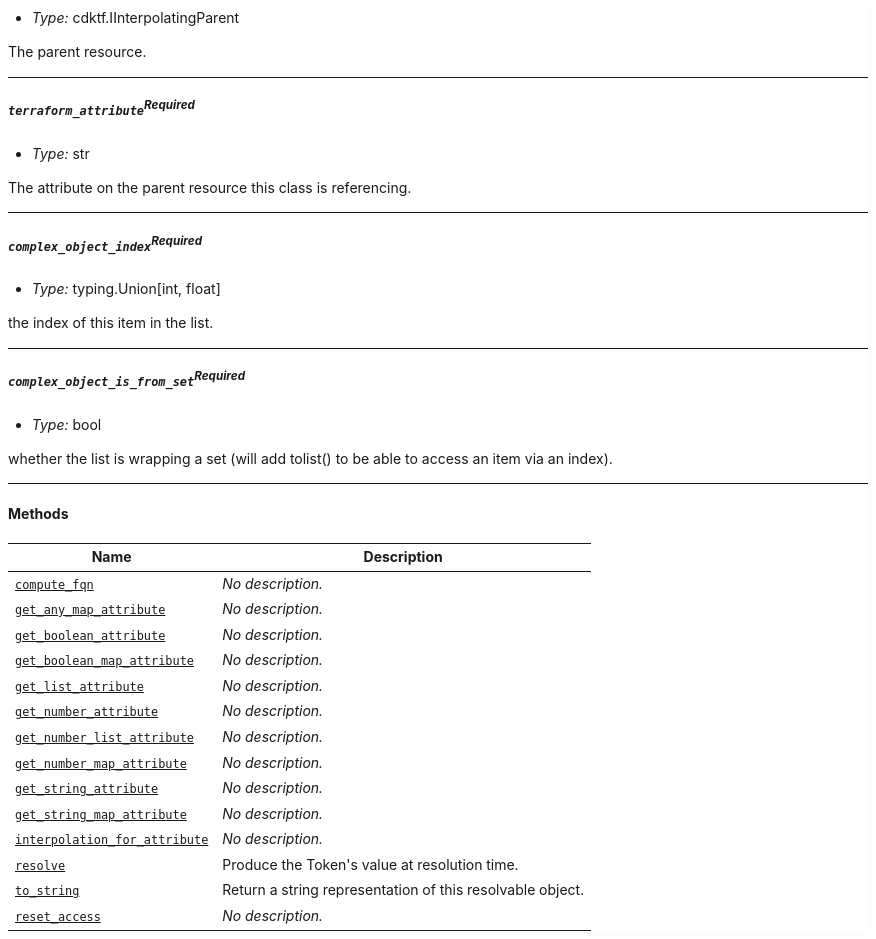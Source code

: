 - *Type:* cdktf.IInterpolatingParent

The parent resource.

---

##### `terraform_attribute`<sup>Required</sup> <a name="terraform_attribute" id="rhizo-co-terraform-provider-oci.fileStorageExport.FileStorageExportExportOptionsOutputReference.Initializer.parameter.terraformAttribute"></a>

- *Type:* str

The attribute on the parent resource this class is referencing.

---

##### `complex_object_index`<sup>Required</sup> <a name="complex_object_index" id="rhizo-co-terraform-provider-oci.fileStorageExport.FileStorageExportExportOptionsOutputReference.Initializer.parameter.complexObjectIndex"></a>

- *Type:* typing.Union[int, float]

the index of this item in the list.

---

##### `complex_object_is_from_set`<sup>Required</sup> <a name="complex_object_is_from_set" id="rhizo-co-terraform-provider-oci.fileStorageExport.FileStorageExportExportOptionsOutputReference.Initializer.parameter.complexObjectIsFromSet"></a>

- *Type:* bool

whether the list is wrapping a set (will add tolist() to be able to access an item via an index).

---

#### Methods <a name="Methods" id="Methods"></a>

| **Name** | **Description** |
| --- | --- |
| <code><a href="#rhizo-co-terraform-provider-oci.fileStorageExport.FileStorageExportExportOptionsOutputReference.computeFqn">compute_fqn</a></code> | *No description.* |
| <code><a href="#rhizo-co-terraform-provider-oci.fileStorageExport.FileStorageExportExportOptionsOutputReference.getAnyMapAttribute">get_any_map_attribute</a></code> | *No description.* |
| <code><a href="#rhizo-co-terraform-provider-oci.fileStorageExport.FileStorageExportExportOptionsOutputReference.getBooleanAttribute">get_boolean_attribute</a></code> | *No description.* |
| <code><a href="#rhizo-co-terraform-provider-oci.fileStorageExport.FileStorageExportExportOptionsOutputReference.getBooleanMapAttribute">get_boolean_map_attribute</a></code> | *No description.* |
| <code><a href="#rhizo-co-terraform-provider-oci.fileStorageExport.FileStorageExportExportOptionsOutputReference.getListAttribute">get_list_attribute</a></code> | *No description.* |
| <code><a href="#rhizo-co-terraform-provider-oci.fileStorageExport.FileStorageExportExportOptionsOutputReference.getNumberAttribute">get_number_attribute</a></code> | *No description.* |
| <code><a href="#rhizo-co-terraform-provider-oci.fileStorageExport.FileStorageExportExportOptionsOutputReference.getNumberListAttribute">get_number_list_attribute</a></code> | *No description.* |
| <code><a href="#rhizo-co-terraform-provider-oci.fileStorageExport.FileStorageExportExportOptionsOutputReference.getNumberMapAttribute">get_number_map_attribute</a></code> | *No description.* |
| <code><a href="#rhizo-co-terraform-provider-oci.fileStorageExport.FileStorageExportExportOptionsOutputReference.getStringAttribute">get_string_attribute</a></code> | *No description.* |
| <code><a href="#rhizo-co-terraform-provider-oci.fileStorageExport.FileStorageExportExportOptionsOutputReference.getStringMapAttribute">get_string_map_attribute</a></code> | *No description.* |
| <code><a href="#rhizo-co-terraform-provider-oci.fileStorageExport.FileStorageExportExportOptionsOutputReference.interpolationForAttribute">interpolation_for_attribute</a></code> | *No description.* |
| <code><a href="#rhizo-co-terraform-provider-oci.fileStorageExport.FileStorageExportExportOptionsOutputReference.resolve">resolve</a></code> | Produce the Token's value at resolution time. |
| <code><a href="#rhizo-co-terraform-provider-oci.fileStorageExport.FileStorageExportExportOptionsOutputReference.toString">to_string</a></code> | Return a string representation of this resolvable object. |
| <code><a href="#rhizo-co-terraform-provider-oci.fileStorageExport.FileStorageExportExportOptionsOutputReference.resetAccess">reset_access</a></code> | *No description.* |